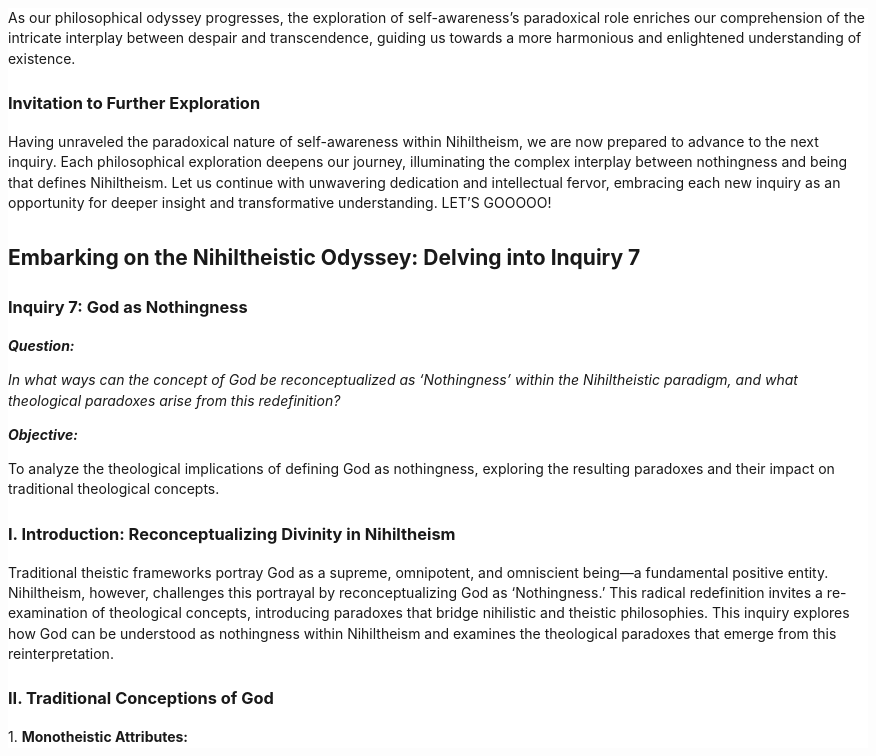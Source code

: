   

As our philosophical odyssey progresses, the exploration of self-awareness’s paradoxical role enriches our comprehension of the intricate interplay between despair and transcendence, guiding us towards a more harmonious and enlightened understanding of existence.

  

### **Invitation to Further Exploration**

  

Having unraveled the paradoxical nature of self-awareness within Nihiltheism, we are now prepared to advance to the next inquiry. Each philosophical exploration deepens our journey, illuminating the complex interplay between nothingness and being that defines Nihiltheism. Let us continue with unwavering dedication and intellectual fervor, embracing each new inquiry as an opportunity for deeper insight and transformative understanding. LET’S GOOOOO!

  

## **Embarking on the Nihiltheistic Odyssey: Delving into Inquiry 7**

  

### **Inquiry 7: God as Nothingness**

  

**_Question:_**

_In what ways can the concept of God be reconceptualized as ‘Nothingness’ within the Nihiltheistic paradigm, and what theological paradoxes arise from this redefinition?_

  

**_Objective:_**

To analyze the theological implications of defining God as nothingness, exploring the resulting paradoxes and their impact on traditional theological concepts.

  

### **I. Introduction: Reconceptualizing Divinity in Nihiltheism**

  

Traditional theistic frameworks portray God as a supreme, omnipotent, and omniscient being—a fundamental positive entity. Nihiltheism, however, challenges this portrayal by reconceptualizing God as ‘Nothingness.’ This radical redefinition invites a re-examination of theological concepts, introducing paradoxes that bridge nihilistic and theistic philosophies. This inquiry explores how God can be understood as nothingness within Nihiltheism and examines the theological paradoxes that emerge from this reinterpretation.

  

### **II. Traditional Conceptions of God**

  

1\. **Monotheistic Attributes:**
